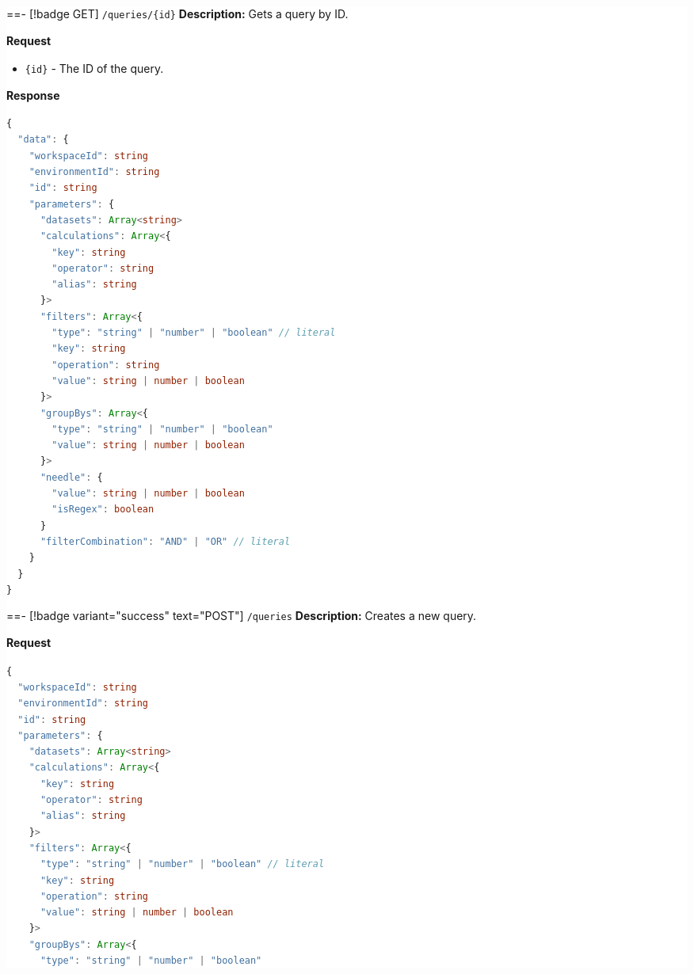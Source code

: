 ```typescript Body
```

==- [!badge GET] `/queries/{id}`
**Description:** Gets a query by ID.

**Request**
* `{id}` - The ID of the query.

**Response**
```typescript Body
{
  "data": {
    "workspaceId": string
    "environmentId": string
    "id": string
    "parameters": {
      "datasets": Array<string>
      "calculations": Array<{
        "key": string
        "operator": string
        "alias": string
      }>
      "filters": Array<{
        "type": "string" | "number" | "boolean" // literal
        "key": string
        "operation": string
        "value": string | number | boolean
      }>
      "groupBys": Array<{
        "type": "string" | "number" | "boolean"
        "value": string | number | boolean
      }>
      "needle": {
        "value": string | number | boolean
        "isRegex": boolean
      }
      "filterCombination": "AND" | "OR" // literal
    }
  }
}
```

==- [!badge variant="success" text="POST"] `/queries`
**Description:** Creates a new query.

**Request**
```typescript Body
{
  "workspaceId": string
  "environmentId": string
  "id": string
  "parameters": {
    "datasets": Array<string>
    "calculations": Array<{
      "key": string
      "operator": string
      "alias": string
    }>
    "filters": Array<{
      "type": "string" | "number" | "boolean" // literal
      "key": string
      "operation": string
      "value": string | number | boolean
    }>
    "groupBys": Array<{
      "type": "string" | "number" | "boolean"
```